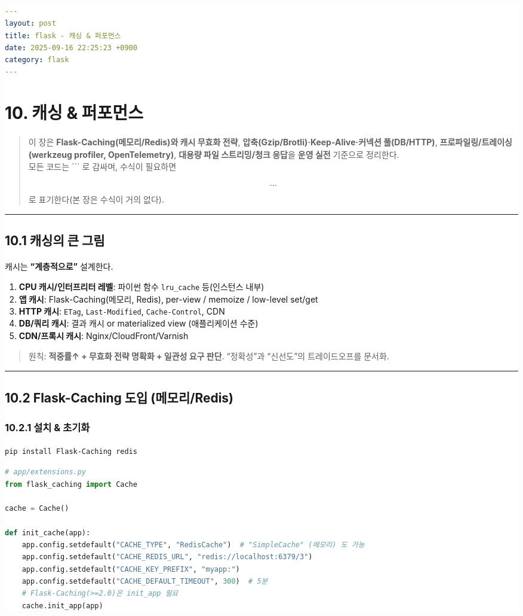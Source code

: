 ```yaml
---
layout: post
title: flask - 캐싱 & 퍼포먼스
date: 2025-09-16 22:25:23 +0900
category: flask
---
```

# 10. 캐싱 & 퍼포먼스

> 이 장은 **Flask-Caching(메모리/Redis)와 캐시 무효화 전략**, **압축(Gzip/Brotli)·Keep-Alive·커넥션 풀(DB/HTTP)**, **프로파일링/트레이싱(werkzeug profiler, OpenTelemetry)**, **대용량 파일 스트리밍/청크 응답**을 **운영 실전** 기준으로 정리한다.  
> 모든 코드는 ``` 로 감싸며, 수식이 필요하면 $$...$$로 표기한다(본 장은 수식이 거의 없다).

---

## 10.1 캐싱의 큰 그림

캐시는 **“계층적으로”** 설계한다.

1) **CPU 캐시/인터프리터 레벨**: 파이썬 함수 `lru_cache` 등(인스턴스 내부)  
2) **앱 캐시**: Flask-Caching(메모리, Redis), per-view / memoize / low-level set/get  
3) **HTTP 캐시**: `ETag`, `Last-Modified`, `Cache-Control`, CDN  
4) **DB/쿼리 캐시**: 결과 캐시 or materialized view (애플리케이션 수준)  
5) **CDN/프록시 캐시**: Nginx/CloudFront/Varnish

> 원칙: **적중률↑ + 무효화 전략 명확화 + 일관성 요구 판단**. “정확성”과 “신선도”의 트레이드오프를 문서화.

---

## 10.2 Flask-Caching 도입 (메모리/Redis)

### 10.2.1 설치 & 초기화

```bash
pip install Flask-Caching redis
```

```python
# app/extensions.py
from flask_caching import Cache

cache = Cache()

def init_cache(app):
    app.config.setdefault("CACHE_TYPE", "RedisCache")  # "SimpleCache" (메모리) 도 가능
    app.config.setdefault("CACHE_REDIS_URL", "redis://localhost:6379/3")
    app.config.setdefault("CACHE_KEY_PREFIX", "myapp:")
    app.config.setdefault("CACHE_DEFAULT_TIMEOUT", 300)  # 5분
    # Flask-Caching(>=2.0)은 init_app 필요
    cache.init_app(app)
```
